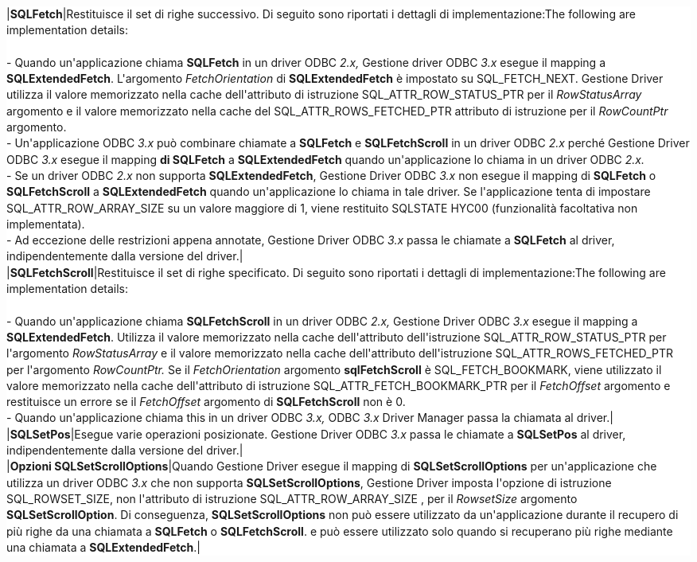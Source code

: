 |**SQLFetch**|Restituisce il set di righe successivo. Di seguito sono riportati i dettagli di implementazione:The following are implementation details:<br /><br /> - Quando un'applicazione chiama **SQLFetch** in un driver ODBC *2.x,* Gestione driver ODBC *3.x* esegue il mapping a **SQLExtendedFetch**. L'argomento *FetchOrientation* di **SQLExtendedFetch** è impostato su SQL_FETCH_NEXT. Gestione Driver utilizza il valore memorizzato nella cache dell'attributo di istruzione SQL_ATTR_ROW_STATUS_PTR per il *RowStatusArray* argomento e il valore memorizzato nella cache del SQL_ATTR_ROWS_FETCHED_PTR attributo di istruzione per il *RowCountPtr* argomento.<br />- Un'applicazione ODBC *3.x* può combinare chiamate a **SQLFetch** e **SQLFetchScroll** in un driver ODBC *2.x* perché Gestione Driver ODBC *3.x* esegue il mapping **di SQLFetch** a **SQLExtendedFetch** quando un'applicazione lo chiama in un driver ODBC *2.x.*<br />- Se un driver ODBC *2.x* non supporta **SQLExtendedFetch**, Gestione Driver ODBC *3.x* non esegue il mapping di **SQLFetch** o **SQLFetchScroll** a **SQLExtendedFetch** quando un'applicazione lo chiama in tale driver. Se l'applicazione tenta di impostare SQL_ATTR_ROW_ARRAY_SIZE su un valore maggiore di 1, viene restituito SQLSTATE HYC00 (funzionalità facoltativa non implementata).<br />- Ad eccezione delle restrizioni appena annotate, Gestione Driver ODBC *3.x* passa le chiamate a **SQLFetch** al driver, indipendentemente dalla versione del driver.|  
|**SQLFetchScroll**|Restituisce il set di righe specificato. Di seguito sono riportati i dettagli di implementazione:The following are implementation details:<br /><br /> - Quando un'applicazione chiama **SQLFetchScroll** in un driver ODBC *2.x,* Gestione Driver ODBC *3.x* esegue il mapping a **SQLExtendedFetch**. Utilizza il valore memorizzato nella cache dell'attributo dell'istruzione SQL_ATTR_ROW_STATUS_PTR per l'argomento *RowStatusArray* e il valore memorizzato nella cache dell'attributo dell'istruzione SQL_ATTR_ROWS_FETCHED_PTR per l'argomento *RowCountPtr.* Se il *FetchOrientation* argomento **sqlFetchScroll** è SQL_FETCH_BOOKMARK, viene utilizzato il valore memorizzato nella cache dell'attributo di istruzione SQL_ATTR_FETCH_BOOKMARK_PTR per il *FetchOffset* argomento e restituisce un errore se il *FetchOffset* argomento di **SQLFetchScroll** non è 0.<br />- Quando un'applicazione chiama this in un driver ODBC *3.x,* ODBC *3.x* Driver Manager passa la chiamata al driver.|  
|**SQLSetPos**|Esegue varie operazioni posizionate. Gestione Driver ODBC *3.x* passa le chiamate a **SQLSetPos** al driver, indipendentemente dalla versione del driver.|  
|**Opzioni SQLSetScrollOptions**|Quando Gestione Driver esegue il mapping di **SQLSetScrollOptions** per un'applicazione che utilizza un driver ODBC *3.x* che non supporta **SQLSetScrollOptions**, Gestione Driver imposta l'opzione di istruzione SQL_ROWSET_SIZE, non l'attributo di istruzione SQL_ATTR_ROW_ARRAY_SIZE , per il *RowsetSize* argomento **SQLSetScrollOption**. Di conseguenza, **SQLSetScrollOptions** non può essere utilizzato da un'applicazione durante il recupero di più righe da una chiamata a **SQLFetch** o **SQLFetchScroll**. e può essere utilizzato solo quando si recuperano più righe mediante una chiamata a **SQLExtendedFetch**.|
